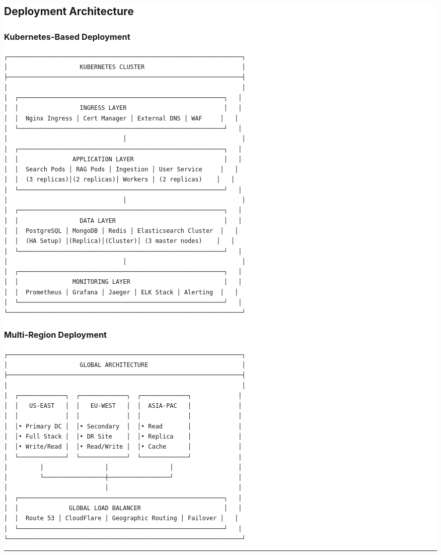 
## Deployment Architecture

### Kubernetes-Based Deployment

```
┌─────────────────────────────────────────────────────────────────┐
│                    KUBERNETES CLUSTER                           │
├─────────────────────────────────────────────────────────────────┤
│                                                                 │
│  ┌─────────────────────────────────────────────────────────┐   │
│  │                 INGRESS LAYER                           │   │
│  │  Nginx Ingress │ Cert Manager │ External DNS │ WAF     │   │
│  └─────────────────────────────────────────────────────────┘   │
│                                │                                │
│  ┌─────────────────────────────────────────────────────────┐   │
│  │               APPLICATION LAYER                         │   │
│  │  Search Pods │ RAG Pods │ Ingestion │ User Service     │   │
│  │  (3 replicas)│(2 replicas)│ Workers │ (2 replicas)    │   │
│  └─────────────────────────────────────────────────────────┘   │
│                                │                                │
│  ┌─────────────────────────────────────────────────────────┐   │
│  │                 DATA LAYER                              │   │
│  │  PostgreSQL │ MongoDB │ Redis │ Elasticsearch Cluster  │   │
│  │  (HA Setup) │(Replica)│(Cluster)│ (3 master nodes)    │   │
│  └─────────────────────────────────────────────────────────┘   │
│                                │                                │
│  ┌─────────────────────────────────────────────────────────┐   │
│  │               MONITORING LAYER                          │   │
│  │  Prometheus │ Grafana │ Jaeger │ ELK Stack │ Alerting  │   │
│  └─────────────────────────────────────────────────────────┘   │
└─────────────────────────────────────────────────────────────────┘
```

### Multi-Region Deployment

```
┌─────────────────────────────────────────────────────────────────┐
│                    GLOBAL ARCHITECTURE                          │
├─────────────────────────────────────────────────────────────────┤
│                                                                 │
│  ┌─────────────┐  ┌─────────────┐  ┌─────────────┐             │
│  │   US-EAST   │  │   EU-WEST   │  │  ASIA-PAC   │             │
│  │             │  │             │  │             │             │
│  │• Primary DC │  │• Secondary  │  │• Read       │             │
│  │• Full Stack │  │• DR Site    │  │• Replica    │             │
│  │• Write/Read │  │• Read/Write │  │• Cache      │             │
│  └─────────────┘  └─────────────┘  └─────────────┘             │
│         │                 │                 │                  │
│         └─────────────────┼─────────────────┘                  │
│                           │                                    │
│  ┌─────────────────────────────────────────────────────────┐   │
│  │              GLOBAL LOAD BALANCER                       │   │
│  │  Route 53 │ CloudFlare │ Geographic Routing │ Failover │   │
│  └─────────────────────────────────────────────────────────┘   │
└─────────────────────────────────────────────────────────────────┘
```

---